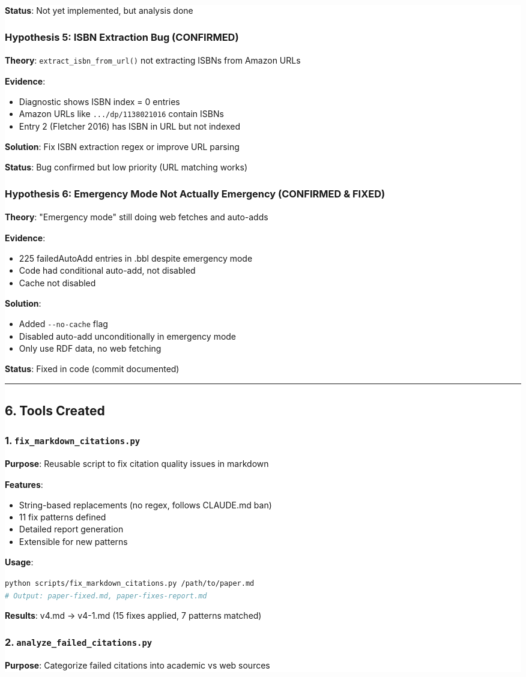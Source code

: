 **Status**: Not yet implemented, but analysis done

### Hypothesis 5: ISBN Extraction Bug (CONFIRMED)

**Theory**: `extract_isbn_from_url()` not extracting ISBNs from Amazon URLs

**Evidence**:
- Diagnostic shows ISBN index = 0 entries
- Amazon URLs like `.../dp/1138021016` contain ISBNs
- Entry 2 (Fletcher 2016) has ISBN in URL but not indexed

**Solution**: Fix ISBN extraction regex or improve URL parsing

**Status**: Bug confirmed but low priority (URL matching works)

### Hypothesis 6: Emergency Mode Not Actually Emergency (CONFIRMED & FIXED)

**Theory**: "Emergency mode" still doing web fetches and auto-adds

**Evidence**:
- 225 failedAutoAdd entries in .bbl despite emergency mode
- Code had conditional auto-add, not disabled
- Cache not disabled

**Solution**:
- Added `--no-cache` flag
- Disabled auto-add unconditionally in emergency mode
- Only use RDF data, no web fetching

**Status**: Fixed in code (commit documented)

---

## 6. Tools Created

### 1. `fix_markdown_citations.py`
**Purpose**: Reusable script to fix citation quality issues in markdown

**Features**:
- String-based replacements (no regex, follows CLAUDE.md ban)
- 11 fix patterns defined
- Detailed report generation
- Extensible for new patterns

**Usage**:
```bash
python scripts/fix_markdown_citations.py /path/to/paper.md
# Output: paper-fixed.md, paper-fixes-report.md
```

**Results**: v4.md → v4-1.md (15 fixes applied, 7 patterns matched)

### 2. `analyze_failed_citations.py`
**Purpose**: Categorize failed citations into academic vs web sources

